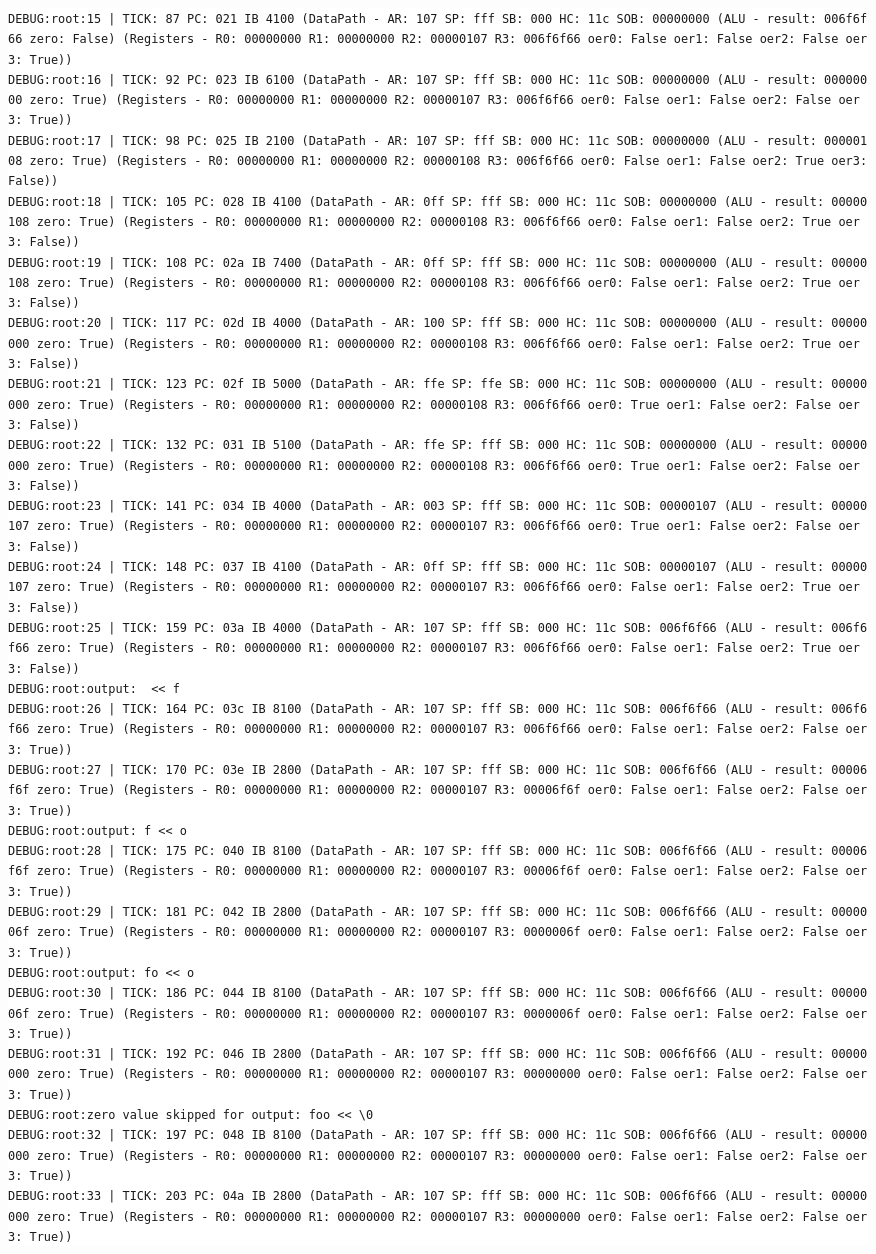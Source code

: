 ```
DEBUG:root:15 | TICK: 87 PC: 021 IB 4100 (DataPath - AR: 107 SP: fff SB: 000 HC: 11c SOB: 00000000 (ALU - result: 006f6f66 zero: False) (Registers - R0: 00000000 R1: 00000000 R2: 00000107 R3: 006f6f66 oer0: False oer1: False oer2: False oer3: True))
DEBUG:root:16 | TICK: 92 PC: 023 IB 6100 (DataPath - AR: 107 SP: fff SB: 000 HC: 11c SOB: 00000000 (ALU - result: 00000000 zero: True) (Registers - R0: 00000000 R1: 00000000 R2: 00000107 R3: 006f6f66 oer0: False oer1: False oer2: False oer3: True))
DEBUG:root:17 | TICK: 98 PC: 025 IB 2100 (DataPath - AR: 107 SP: fff SB: 000 HC: 11c SOB: 00000000 (ALU - result: 00000108 zero: True) (Registers - R0: 00000000 R1: 00000000 R2: 00000108 R3: 006f6f66 oer0: False oer1: False oer2: True oer3: False))
DEBUG:root:18 | TICK: 105 PC: 028 IB 4100 (DataPath - AR: 0ff SP: fff SB: 000 HC: 11c SOB: 00000000 (ALU - result: 00000108 zero: True) (Registers - R0: 00000000 R1: 00000000 R2: 00000108 R3: 006f6f66 oer0: False oer1: False oer2: True oer3: False))
DEBUG:root:19 | TICK: 108 PC: 02a IB 7400 (DataPath - AR: 0ff SP: fff SB: 000 HC: 11c SOB: 00000000 (ALU - result: 00000108 zero: True) (Registers - R0: 00000000 R1: 00000000 R2: 00000108 R3: 006f6f66 oer0: False oer1: False oer2: True oer3: False))
DEBUG:root:20 | TICK: 117 PC: 02d IB 4000 (DataPath - AR: 100 SP: fff SB: 000 HC: 11c SOB: 00000000 (ALU - result: 00000000 zero: True) (Registers - R0: 00000000 R1: 00000000 R2: 00000108 R3: 006f6f66 oer0: False oer1: False oer2: True oer3: False))
DEBUG:root:21 | TICK: 123 PC: 02f IB 5000 (DataPath - AR: ffe SP: ffe SB: 000 HC: 11c SOB: 00000000 (ALU - result: 00000000 zero: True) (Registers - R0: 00000000 R1: 00000000 R2: 00000108 R3: 006f6f66 oer0: True oer1: False oer2: False oer3: False))
DEBUG:root:22 | TICK: 132 PC: 031 IB 5100 (DataPath - AR: ffe SP: fff SB: 000 HC: 11c SOB: 00000000 (ALU - result: 00000000 zero: True) (Registers - R0: 00000000 R1: 00000000 R2: 00000108 R3: 006f6f66 oer0: True oer1: False oer2: False oer3: False))
DEBUG:root:23 | TICK: 141 PC: 034 IB 4000 (DataPath - AR: 003 SP: fff SB: 000 HC: 11c SOB: 00000107 (ALU - result: 00000107 zero: True) (Registers - R0: 00000000 R1: 00000000 R2: 00000107 R3: 006f6f66 oer0: True oer1: False oer2: False oer3: False))
DEBUG:root:24 | TICK: 148 PC: 037 IB 4100 (DataPath - AR: 0ff SP: fff SB: 000 HC: 11c SOB: 00000107 (ALU - result: 00000107 zero: True) (Registers - R0: 00000000 R1: 00000000 R2: 00000107 R3: 006f6f66 oer0: False oer1: False oer2: True oer3: False))
DEBUG:root:25 | TICK: 159 PC: 03a IB 4000 (DataPath - AR: 107 SP: fff SB: 000 HC: 11c SOB: 006f6f66 (ALU - result: 006f6f66 zero: True) (Registers - R0: 00000000 R1: 00000000 R2: 00000107 R3: 006f6f66 oer0: False oer1: False oer2: True oer3: False))
DEBUG:root:output:  << f
DEBUG:root:26 | TICK: 164 PC: 03c IB 8100 (DataPath - AR: 107 SP: fff SB: 000 HC: 11c SOB: 006f6f66 (ALU - result: 006f6f66 zero: True) (Registers - R0: 00000000 R1: 00000000 R2: 00000107 R3: 006f6f66 oer0: False oer1: False oer2: False oer3: True))
DEBUG:root:27 | TICK: 170 PC: 03e IB 2800 (DataPath - AR: 107 SP: fff SB: 000 HC: 11c SOB: 006f6f66 (ALU - result: 00006f6f zero: True) (Registers - R0: 00000000 R1: 00000000 R2: 00000107 R3: 00006f6f oer0: False oer1: False oer2: False oer3: True))
DEBUG:root:output: f << o
DEBUG:root:28 | TICK: 175 PC: 040 IB 8100 (DataPath - AR: 107 SP: fff SB: 000 HC: 11c SOB: 006f6f66 (ALU - result: 00006f6f zero: True) (Registers - R0: 00000000 R1: 00000000 R2: 00000107 R3: 00006f6f oer0: False oer1: False oer2: False oer3: True))
DEBUG:root:29 | TICK: 181 PC: 042 IB 2800 (DataPath - AR: 107 SP: fff SB: 000 HC: 11c SOB: 006f6f66 (ALU - result: 0000006f zero: True) (Registers - R0: 00000000 R1: 00000000 R2: 00000107 R3: 0000006f oer0: False oer1: False oer2: False oer3: True))
DEBUG:root:output: fo << o
DEBUG:root:30 | TICK: 186 PC: 044 IB 8100 (DataPath - AR: 107 SP: fff SB: 000 HC: 11c SOB: 006f6f66 (ALU - result: 0000006f zero: True) (Registers - R0: 00000000 R1: 00000000 R2: 00000107 R3: 0000006f oer0: False oer1: False oer2: False oer3: True))
DEBUG:root:31 | TICK: 192 PC: 046 IB 2800 (DataPath - AR: 107 SP: fff SB: 000 HC: 11c SOB: 006f6f66 (ALU - result: 00000000 zero: True) (Registers - R0: 00000000 R1: 00000000 R2: 00000107 R3: 00000000 oer0: False oer1: False oer2: False oer3: True))
DEBUG:root:zero value skipped for output: foo << \0
DEBUG:root:32 | TICK: 197 PC: 048 IB 8100 (DataPath - AR: 107 SP: fff SB: 000 HC: 11c SOB: 006f6f66 (ALU - result: 00000000 zero: True) (Registers - R0: 00000000 R1: 00000000 R2: 00000107 R3: 00000000 oer0: False oer1: False oer2: False oer3: True))
DEBUG:root:33 | TICK: 203 PC: 04a IB 2800 (DataPath - AR: 107 SP: fff SB: 000 HC: 11c SOB: 006f6f66 (ALU - result: 00000000 zero: True) (Registers - R0: 00000000 R1: 00000000 R2: 00000107 R3: 00000000 oer0: False oer1: False oer2: False oer3: True))
```